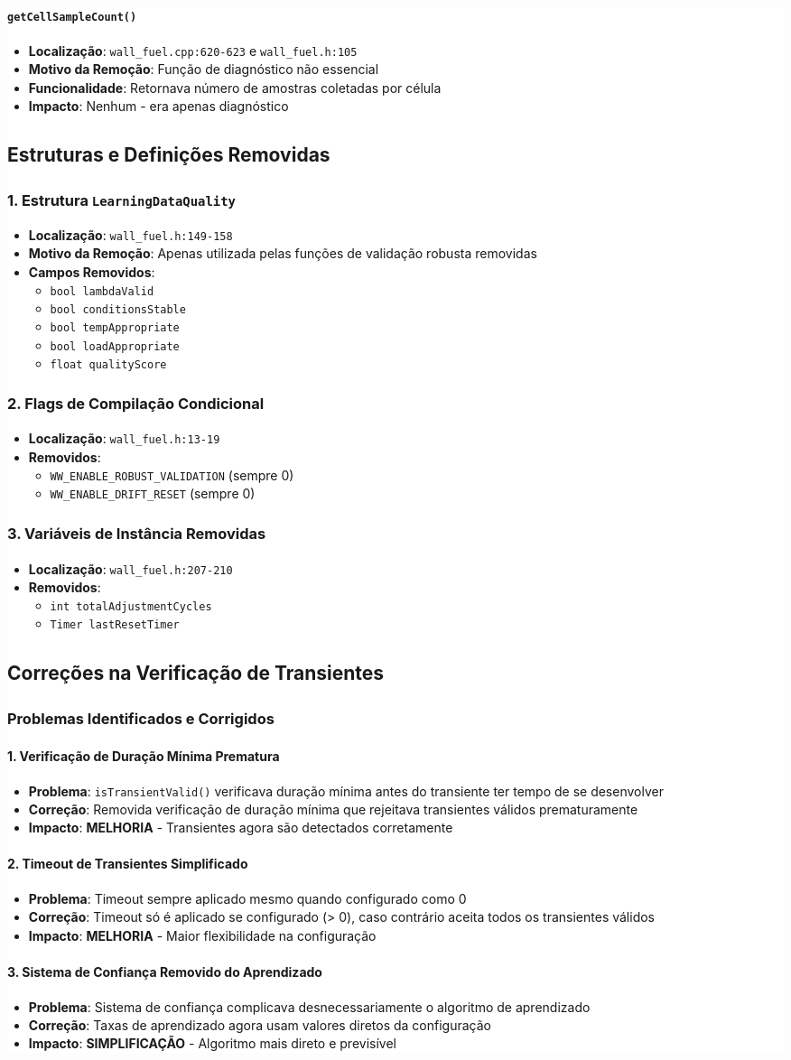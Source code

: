 #### `getCellSampleCount()`
- **Localização**: `wall_fuel.cpp:620-623` e `wall_fuel.h:105`
- **Motivo da Remoção**: Função de diagnóstico não essencial
- **Funcionalidade**: Retornava número de amostras coletadas por célula
- **Impacto**: Nenhum - era apenas diagnóstico

## Estruturas e Definições Removidas

### 1. Estrutura `LearningDataQuality`
- **Localização**: `wall_fuel.h:149-158`
- **Motivo da Remoção**: Apenas utilizada pelas funções de validação robusta removidas
- **Campos Removidos**:
  - `bool lambdaValid`
  - `bool conditionsStable`
  - `bool tempAppropriate`
  - `bool loadAppropriate`
  - `float qualityScore`

### 2. Flags de Compilação Condicional
- **Localização**: `wall_fuel.h:13-19`
- **Removidos**:
  - `WW_ENABLE_ROBUST_VALIDATION` (sempre 0)
  - `WW_ENABLE_DRIFT_RESET` (sempre 0)

### 3. Variáveis de Instância Removidas
- **Localização**: `wall_fuel.h:207-210`
- **Removidos**:
  - `int totalAdjustmentCycles`
  - `Timer lastResetTimer`

## Correções na Verificação de Transientes

### Problemas Identificados e Corrigidos

#### 1. Verificação de Duração Mínima Prematura
- **Problema**: `isTransientValid()` verificava duração mínima antes do transiente ter tempo de se desenvolver
- **Correção**: Removida verificação de duração mínima que rejeitava transientes válidos prematuramente
- **Impacto**: **MELHORIA** - Transientes agora são detectados corretamente

#### 2. Timeout de Transientes Simplificado
- **Problema**: Timeout sempre aplicado mesmo quando configurado como 0
- **Correção**: Timeout só é aplicado se configurado (> 0), caso contrário aceita todos os transientes válidos
- **Impacto**: **MELHORIA** - Maior flexibilidade na configuração

#### 3. Sistema de Confiança Removido do Aprendizado
- **Problema**: Sistema de confiança complicava desnecessariamente o algoritmo de aprendizado
- **Correção**: Taxas de aprendizado agora usam valores diretos da configuração
- **Impacto**: **SIMPLIFICAÇÃO** - Algoritmo mais direto e previsível
